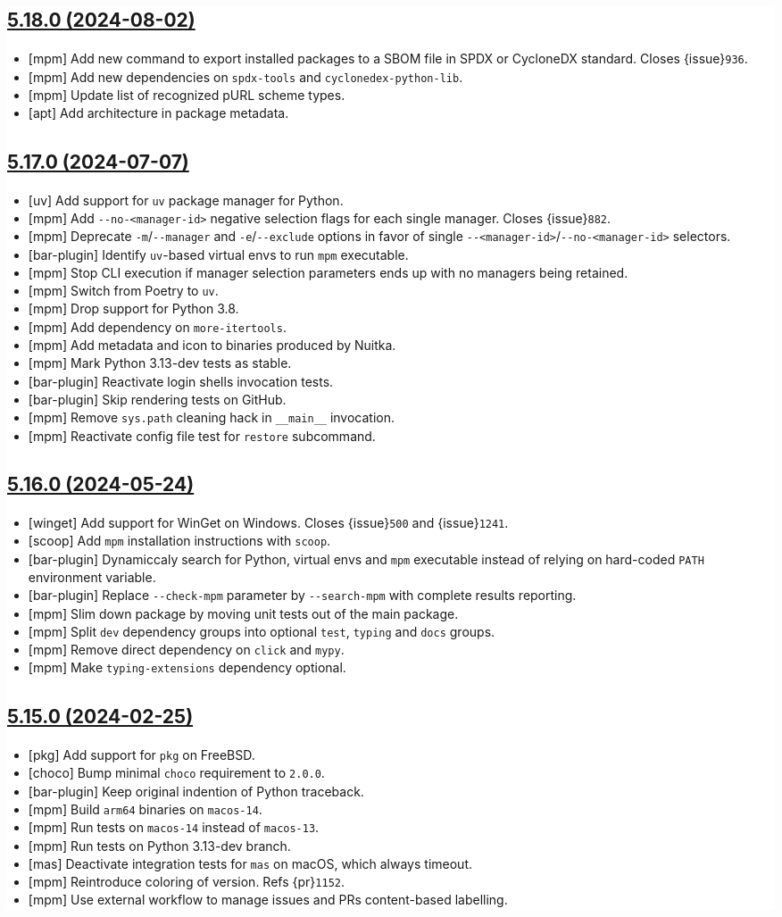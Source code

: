 ## [5.18.0 (2024-08-02)](https://github.com/kdeldycke/meta-package-manager/compare/v5.17.0...v5.18.0)

- [mpm] Add new command to export installed packages to a SBOM file in SPDX or CycloneDX standard. Closes {issue}`936`.
- [mpm] Add new dependencies on `spdx-tools` and `cyclonedex-python-lib`.
- [mpm] Update list of recognized pURL scheme types.
- [apt] Add architecture in package metadata.

## [5.17.0 (2024-07-07)](https://github.com/kdeldycke/meta-package-manager/compare/v5.16.0...v5.17.0)

- [uv] Add support for `uv` package manager for Python.
- [mpm] Add `--no-<manager-id>` negative selection flags for each single manager. Closes {issue}`882`.
- [mpm] Deprecate `-m`/`--manager` and `-e`/`--exclude` options in favor of single `--<manager-id>`/`--no-<manager-id>` selectors.
- [bar-plugin] Identify `uv`-based virtual envs to run `mpm` executable.
- [mpm] Stop CLI execution if manager selection parameters ends up with no managers being retained.
- [mpm] Switch from Poetry to `uv`.
- [mpm] Drop support for Python 3.8.
- [mpm] Add dependency on `more-itertools`.
- [mpm] Add metadata and icon to binaries produced by Nuitka.
- [mpm] Mark Python 3.13-dev tests as stable.
- [bar-plugin] Reactivate login shells invocation tests.
- [bar-plugin] Skip rendering tests on GitHub.
- [mpm] Remove `sys.path` cleaning hack in `__main__` invocation.
- [mpm] Reactivate config file test for `restore` subcommand.

## [5.16.0 (2024-05-24)](https://github.com/kdeldycke/meta-package-manager/compare/v5.15.0...v5.16.0)

- [winget] Add support for WinGet on Windows. Closes {issue}`500` and {issue}`1241`.
- [scoop] Add `mpm` installation instructions with `scoop`.
- [bar-plugin] Dynamiccaly search for Python, virtual envs and `mpm` executable instead of relying on hard-coded `PATH` environment variable.
- [bar-plugin] Replace `--check-mpm` parameter by `--search-mpm` with complete results reporting.
- [mpm] Slim down package by moving unit tests out of the main package.
- [mpm] Split `dev` dependency groups into optional `test`, `typing` and `docs` groups.
- [mpm] Remove direct dependency on `click` and `mypy`.
- [mpm] Make `typing-extensions` dependency optional.

## [5.15.0 (2024-02-25)](https://github.com/kdeldycke/meta-package-manager/compare/v5.14.2...v5.15.0)

- [pkg] Add support for `pkg` on FreeBSD.
- [choco] Bump minimal `choco` requirement to `2.0.0`.
- [bar-plugin] Keep original indention of Python traceback.
- [mpm] Build `arm64` binaries on `macos-14`.
- [mpm] Run tests on `macos-14` instead of `macos-13`.
- [mpm] Run tests on Python 3.13-dev branch.
- [mas] Deactivate integration tests for `mas` on macOS, which always timeout.
- [mpm] Reintroduce coloring of version. Refs {pr}`1152`.
- [mpm] Use external workflow to manage issues and PRs content-based labelling.
